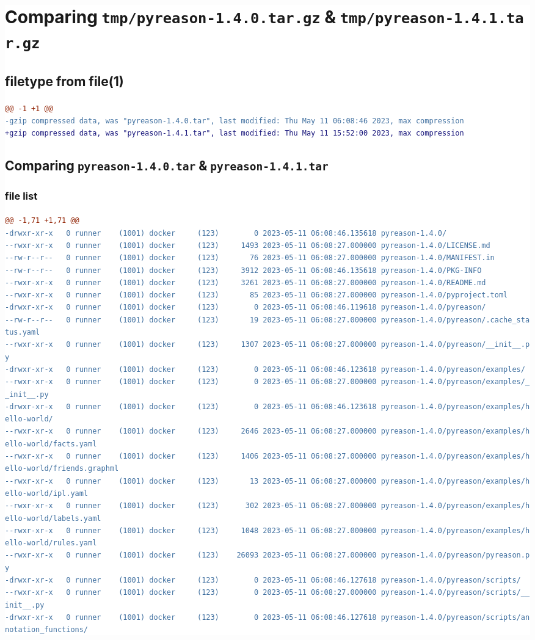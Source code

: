 # Comparing `tmp/pyreason-1.4.0.tar.gz` & `tmp/pyreason-1.4.1.tar.gz`

## filetype from file(1)

```diff
@@ -1 +1 @@
-gzip compressed data, was "pyreason-1.4.0.tar", last modified: Thu May 11 06:08:46 2023, max compression
+gzip compressed data, was "pyreason-1.4.1.tar", last modified: Thu May 11 15:52:00 2023, max compression
```

## Comparing `pyreason-1.4.0.tar` & `pyreason-1.4.1.tar`

### file list

```diff
@@ -1,71 +1,71 @@
-drwxr-xr-x   0 runner    (1001) docker     (123)        0 2023-05-11 06:08:46.135618 pyreason-1.4.0/
--rwxr-xr-x   0 runner    (1001) docker     (123)     1493 2023-05-11 06:08:27.000000 pyreason-1.4.0/LICENSE.md
--rw-r--r--   0 runner    (1001) docker     (123)       76 2023-05-11 06:08:27.000000 pyreason-1.4.0/MANIFEST.in
--rw-r--r--   0 runner    (1001) docker     (123)     3912 2023-05-11 06:08:46.135618 pyreason-1.4.0/PKG-INFO
--rwxr-xr-x   0 runner    (1001) docker     (123)     3261 2023-05-11 06:08:27.000000 pyreason-1.4.0/README.md
--rwxr-xr-x   0 runner    (1001) docker     (123)       85 2023-05-11 06:08:27.000000 pyreason-1.4.0/pyproject.toml
-drwxr-xr-x   0 runner    (1001) docker     (123)        0 2023-05-11 06:08:46.119618 pyreason-1.4.0/pyreason/
--rw-r--r--   0 runner    (1001) docker     (123)       19 2023-05-11 06:08:27.000000 pyreason-1.4.0/pyreason/.cache_status.yaml
--rwxr-xr-x   0 runner    (1001) docker     (123)     1307 2023-05-11 06:08:27.000000 pyreason-1.4.0/pyreason/__init__.py
-drwxr-xr-x   0 runner    (1001) docker     (123)        0 2023-05-11 06:08:46.123618 pyreason-1.4.0/pyreason/examples/
--rwxr-xr-x   0 runner    (1001) docker     (123)        0 2023-05-11 06:08:27.000000 pyreason-1.4.0/pyreason/examples/__init__.py
-drwxr-xr-x   0 runner    (1001) docker     (123)        0 2023-05-11 06:08:46.123618 pyreason-1.4.0/pyreason/examples/hello-world/
--rwxr-xr-x   0 runner    (1001) docker     (123)     2646 2023-05-11 06:08:27.000000 pyreason-1.4.0/pyreason/examples/hello-world/facts.yaml
--rwxr-xr-x   0 runner    (1001) docker     (123)     1406 2023-05-11 06:08:27.000000 pyreason-1.4.0/pyreason/examples/hello-world/friends.graphml
--rwxr-xr-x   0 runner    (1001) docker     (123)       13 2023-05-11 06:08:27.000000 pyreason-1.4.0/pyreason/examples/hello-world/ipl.yaml
--rwxr-xr-x   0 runner    (1001) docker     (123)      302 2023-05-11 06:08:27.000000 pyreason-1.4.0/pyreason/examples/hello-world/labels.yaml
--rwxr-xr-x   0 runner    (1001) docker     (123)     1048 2023-05-11 06:08:27.000000 pyreason-1.4.0/pyreason/examples/hello-world/rules.yaml
--rwxr-xr-x   0 runner    (1001) docker     (123)    26093 2023-05-11 06:08:27.000000 pyreason-1.4.0/pyreason/pyreason.py
-drwxr-xr-x   0 runner    (1001) docker     (123)        0 2023-05-11 06:08:46.127618 pyreason-1.4.0/pyreason/scripts/
--rwxr-xr-x   0 runner    (1001) docker     (123)        0 2023-05-11 06:08:27.000000 pyreason-1.4.0/pyreason/scripts/__init__.py
-drwxr-xr-x   0 runner    (1001) docker     (123)        0 2023-05-11 06:08:46.127618 pyreason-1.4.0/pyreason/scripts/annotation_functions/
```